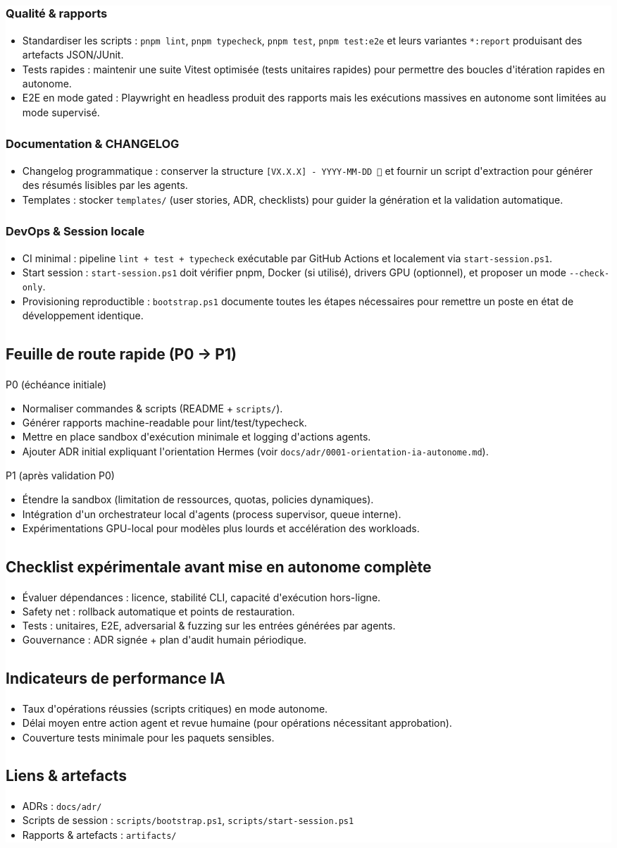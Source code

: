 ### Qualité & rapports
- Standardiser les scripts : `pnpm lint`, `pnpm typecheck`, `pnpm test`, `pnpm test:e2e` et leurs variantes `*:report` produisant des artefacts JSON/JUnit.
- Tests rapides : maintenir une suite Vitest optimisée (tests unitaires rapides) pour permettre des boucles d'itération rapides en autonome.
- E2E en mode gated : Playwright en headless produit des rapports mais les exécutions massives en autonome sont limitées au mode supervisé.

### Documentation & CHANGELOG
- Changelog programmatique : conserver la structure `[VX.X.X] - YYYY-MM-DD 🎯` et fournir un script d'extraction pour générer des résumés lisibles par les agents.
- Templates : stocker `templates/` (user stories, ADR, checklists) pour guider la génération et la validation automatique.

### DevOps & Session locale
- CI minimal : pipeline `lint + test + typecheck` exécutable par GitHub Actions et localement via `start-session.ps1`.
- Start session : `start-session.ps1` doit vérifier pnpm, Docker (si utilisé), drivers GPU (optionnel), et proposer un mode `--check-only`.
- Provisioning reproductible : `bootstrap.ps1` documente toutes les étapes nécessaires pour remettre un poste en état de développement identique.

## Feuille de route rapide (P0 → P1)
P0 (échéance initiale)
- Normaliser commandes & scripts (README + `scripts/`).
- Générer rapports machine-readable pour lint/test/typecheck.
- Mettre en place sandbox d'exécution minimale et logging d'actions agents.
- Ajouter ADR initial expliquant l'orientation Hermes (voir `docs/adr/0001-orientation-ia-autonome.md`).

P1 (après validation P0)
- Étendre la sandbox (limitation de ressources, quotas, policies dynamiques).
- Intégration d'un orchestrateur local d'agents (process supervisor, queue interne).
- Expérimentations GPU-local pour modèles plus lourds et accélération des workloads.

## Checklist expérimentale avant mise en autonome complète
- Évaluer dépendances : licence, stabilité CLI, capacité d'exécution hors-ligne.
- Safety net : rollback automatique et points de restauration.
- Tests : unitaires, E2E, adversarial & fuzzing sur les entrées générées par agents.
- Gouvernance : ADR signée + plan d'audit humain périodique.

## Indicateurs de performance IA
- Taux d'opérations réussies (scripts critiques) en mode autonome.
- Délai moyen entre action agent et revue humaine (pour opérations nécessitant approbation).
- Couverture tests minimale pour les paquets sensibles. 

## Liens & artefacts
- ADRs : `docs/adr/`
- Scripts de session : `scripts/bootstrap.ps1`, `scripts/start-session.ps1`
- Rapports & artefacts : `artifacts/`
